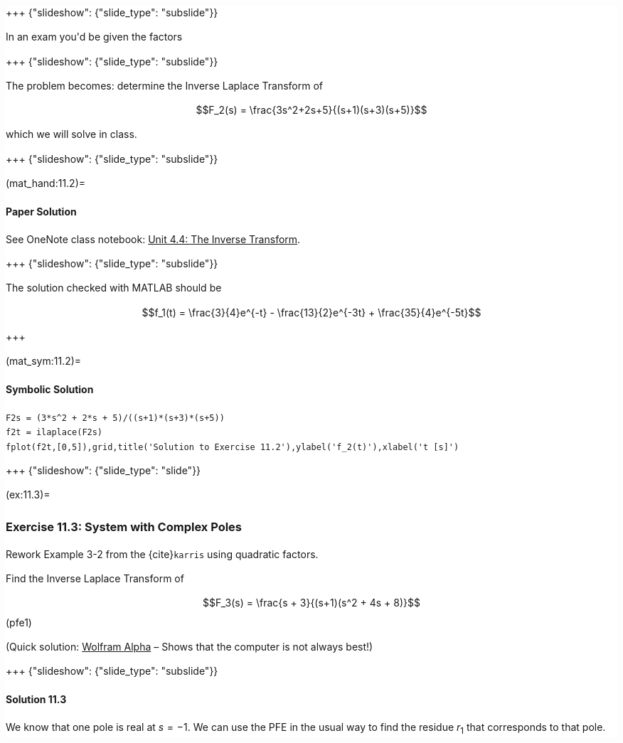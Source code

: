 +++ {"slideshow": {"slide_type": "subslide"}}

In an exam you'd be given the factors

+++ {"slideshow": {"slide_type": "subslide"}}

The problem becomes: determine the Inverse Laplace Transform of

$$F_2(s) = \frac{3s^2+2s+5}{(s+1)(s+3)(s+5)}$$

which we will solve in class.

+++ {"slideshow": {"slide_type": "subslide"}}

(mat_hand:11.2)=
#### Paper Solution

See OneNote class notebook: [Unit 4.4: The Inverse Transform](https://swanseauniversity-my.sharepoint.com/personal/c_p_jobling_swansea_ac_uk/_layouts/15/Doc.aspx?sourcedoc={34a55801-0fba-4ce2-8b37-c499c1df83c3}&action=edit&wd=target%28_Content%20Library%2FVirtual%20Whiteboard.one%7Cd116af2c-1310-234d-91a6-4f1631dbf5db%2FUnit%204.4%20The%20Inverse%20Transform%7C1fe268d6-ec91-41fb-89a0-bfd9b8d7a6f5%2F%29&wdorigin=703).

+++ {"slideshow": {"slide_type": "subslide"}}

The solution checked with MATLAB should be

$$f_1(t) = \frac{3}{4}e^{-t} - \frac{13}{2}e^{-3t} + \frac{35}{4}e^{-5t}$$

+++

(mat_sym:11.2)=
#### Symbolic Solution

```{code-cell}
F2s = (3*s^2 + 2*s + 5)/((s+1)*(s+3)*(s+5))
f2t = ilaplace(F2s)
fplot(f2t,[0,5]),grid,title('Solution to Exercise 11.2'),ylabel('f_2(t)'),xlabel('t [s]')
```

+++ {"slideshow": {"slide_type": "slide"}}

(ex:11.3)=
### Exercise 11.3: System with Complex Poles

Rework Example 3-2 from the {cite}`karris` using quadratic factors.

Find the Inverse Laplace Transform of 

$$F_3(s) = \frac{s + 3}{(s+1)(s^2 + 4s + 8)}$$ (pfe1)

(Quick solution: [Wolfram Alpha](https://www.wolframalpha.com/input/?i=inverse+laplace+transform+%28s%2B3%29%2F%28%28s+%2B+1%29%28s%5E2+%2B+4s+%2B+8%29%29) &ndash; Shows that the computer is not always best!)

+++ {"slideshow": {"slide_type": "subslide"}}

#### Solution 11.3

We know that one pole is real at $s=-1$. We can use the PFE in the usual way to find the residue $r_1$ that corresponds to that pole.
